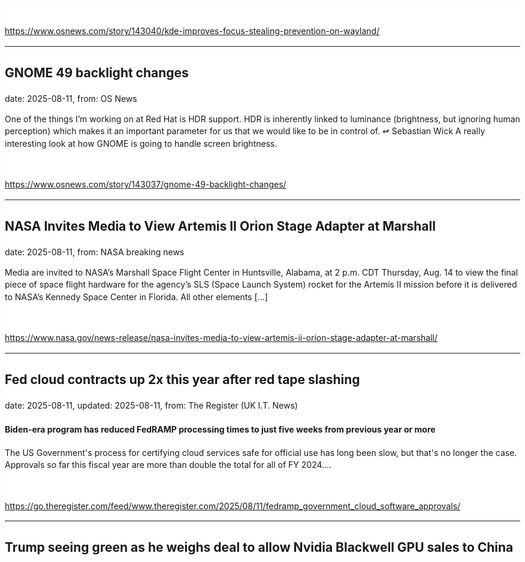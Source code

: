 <br> 

<https://www.osnews.com/story/143040/kde-improves-focus-stealing-prevention-on-wayland/>

---

## GNOME 49 backlight changes

date: 2025-08-11, from: OS News

One of the things I’m working on at Red Hat is HDR support. HDR is inherently linked to luminance (brightness, but ignoring human perception) which makes it an important parameter for us that we would like to be in control of. ↫ Sebastian Wick A really interesting look at how GNOME is going to handle screen brightness. 

<br> 

<https://www.osnews.com/story/143037/gnome-49-backlight-changes/>

---

## NASA Invites Media to View Artemis II Orion Stage Adapter at Marshall

date: 2025-08-11, from: NASA breaking news

Media are invited to NASA’s Marshall Space Flight Center in Huntsville, Alabama, at 2 p.m. CDT Thursday, Aug. 14 to view the final piece of space flight hardware for the agency’s SLS (Space Launch System) rocket for the Artemis II mission before it is delivered to NASA’s Kennedy Space Center in Florida. All other elements [&#8230;] 

<br> 

<https://www.nasa.gov/news-release/nasa-invites-media-to-view-artemis-ii-orion-stage-adapter-at-marshall/>

---

## Fed cloud contracts up 2x this year after red tape slashing

date: 2025-08-11, updated: 2025-08-11, from: The Register (UK I.T. News)

<h4>Biden-era program has reduced FedRAMP processing times to just five weeks from previous year or more</h4> <p>The US Government&#39;s process for certifying cloud services safe for official use has long been slow, but that&#39;s no longer the case. Approvals so far this fiscal year are more than double the total for all of FY 2024.…</p> <p></p> 

<br> 

<https://go.theregister.com/feed/www.theregister.com/2025/08/11/fedramp_government_cloud_software_approvals/>

---

## Trump seeing green as he weighs deal to allow Nvidia Blackwell GPU sales to China
